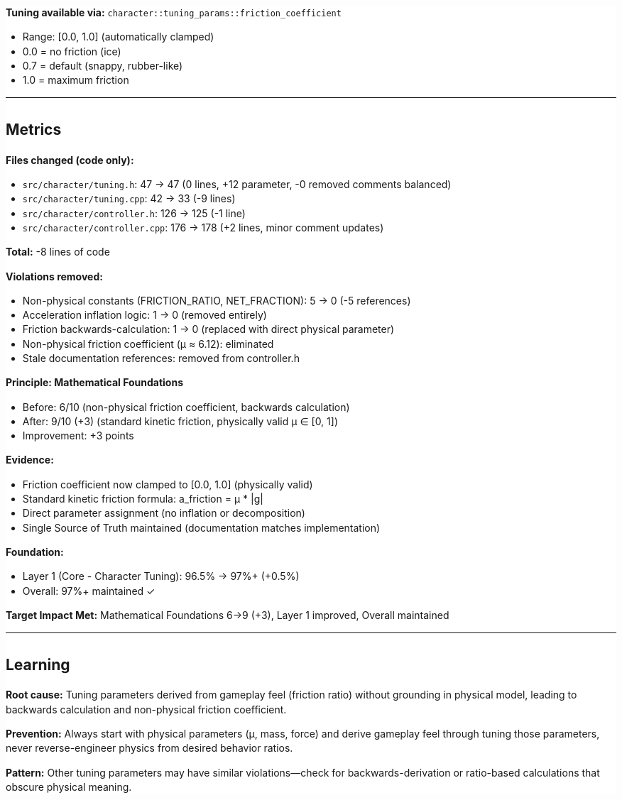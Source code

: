 **Tuning available via:** `character::tuning_params::friction_coefficient`
- Range: [0.0, 1.0] (automatically clamped)
- 0.0 = no friction (ice)
- 0.7 = default (snappy, rubber-like)
- 1.0 = maximum friction



---


## Metrics

**Files changed (code only):**
- `src/character/tuning.h`: 47 → 47 (0 lines, +12 parameter, -0 removed comments balanced)
- `src/character/tuning.cpp`: 42 → 33 (-9 lines)
- `src/character/controller.h`: 126 → 125 (-1 line)
- `src/character/controller.cpp`: 176 → 178 (+2 lines, minor comment updates)

**Total:** -8 lines of code

**Violations removed:**
- Non-physical constants (FRICTION_RATIO, NET_FRACTION): 5 → 0 (-5 references)
- Acceleration inflation logic: 1 → 0 (removed entirely)
- Friction backwards-calculation: 1 → 0 (replaced with direct physical parameter)
- Non-physical friction coefficient (μ ≈ 6.12): eliminated
- Stale documentation references: removed from controller.h

**Principle: Mathematical Foundations**
- Before: 6/10 (non-physical friction coefficient, backwards calculation)
- After: 9/10 (+3) (standard kinetic friction, physically valid μ ∈ [0, 1])
- Improvement: +3 points

**Evidence:**
- Friction coefficient now clamped to [0.0, 1.0] (physically valid)
- Standard kinetic friction formula: a_friction = μ * |g|
- Direct parameter assignment (no inflation or decomposition)
- Single Source of Truth maintained (documentation matches implementation)

**Foundation:**
- Layer 1 (Core - Character Tuning): 96.5% → 97%+ (+0.5%)
- Overall: 97%+ maintained ✓

**Target Impact Met:** Mathematical Foundations 6→9 (+3), Layer 1 improved, Overall maintained


---


## Learning

**Root cause:** Tuning parameters derived from gameplay feel (friction ratio) without grounding in physical model, leading to backwards calculation and non-physical friction coefficient.

**Prevention:** Always start with physical parameters (μ, mass, force) and derive gameplay feel through tuning those parameters, never reverse-engineer physics from desired behavior ratios.

**Pattern:** Other tuning parameters may have similar violations—check for backwards-derivation or ratio-based calculations that obscure physical meaning.

